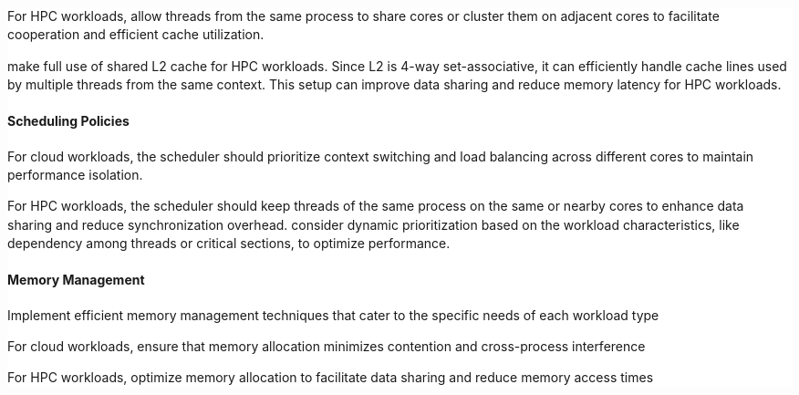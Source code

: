 For HPC workloads, allow threads from the same process to share cores or cluster them on adjacent cores to facilitate cooperation and efficient cache utilization.

make full use of shared L2 cache for HPC workloads. Since L2 is 4-way set-associative, it can efficiently handle cache lines used by multiple threads from the same context. This setup can improve data sharing and reduce memory latency for HPC workloads.

#### **Scheduling Policies**

For cloud workloads, the scheduler should prioritize context switching and load balancing across different cores to maintain performance isolation.

For HPC workloads, the scheduler should keep threads of the same process on the same or nearby cores to enhance data sharing and reduce synchronization overhead. consider dynamic prioritization based on the workload characteristics, like dependency among threads or critical sections, to optimize performance.

#### **Memory Management**

Implement efficient memory management techniques that cater to the specific needs of each workload type

For cloud workloads, ensure that memory allocation minimizes contention and cross-process interference

For HPC workloads, optimize memory allocation to facilitate data sharing and reduce memory access times

